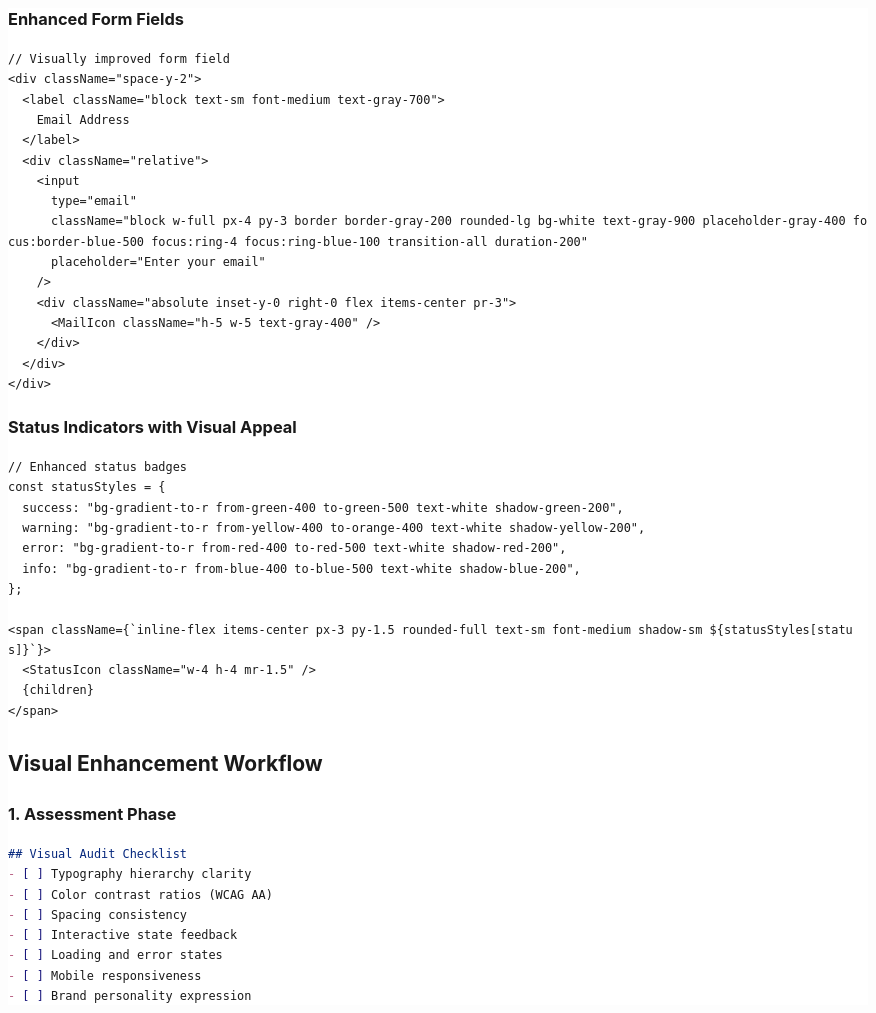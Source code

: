 ### Enhanced Form Fields
```tsx
// Visually improved form field
<div className="space-y-2">
  <label className="block text-sm font-medium text-gray-700">
    Email Address
  </label>
  <div className="relative">
    <input
      type="email"
      className="block w-full px-4 py-3 border border-gray-200 rounded-lg bg-white text-gray-900 placeholder-gray-400 focus:border-blue-500 focus:ring-4 focus:ring-blue-100 transition-all duration-200"
      placeholder="Enter your email"
    />
    <div className="absolute inset-y-0 right-0 flex items-center pr-3">
      <MailIcon className="h-5 w-5 text-gray-400" />
    </div>
  </div>
</div>
```

### Status Indicators with Visual Appeal
```tsx
// Enhanced status badges
const statusStyles = {
  success: "bg-gradient-to-r from-green-400 to-green-500 text-white shadow-green-200",
  warning: "bg-gradient-to-r from-yellow-400 to-orange-400 text-white shadow-yellow-200",
  error: "bg-gradient-to-r from-red-400 to-red-500 text-white shadow-red-200",
  info: "bg-gradient-to-r from-blue-400 to-blue-500 text-white shadow-blue-200",
};

<span className={`inline-flex items-center px-3 py-1.5 rounded-full text-sm font-medium shadow-sm ${statusStyles[status]}`}>
  <StatusIcon className="w-4 h-4 mr-1.5" />
  {children}
</span>
```

## Visual Enhancement Workflow

### 1. Assessment Phase
```markdown
## Visual Audit Checklist
- [ ] Typography hierarchy clarity
- [ ] Color contrast ratios (WCAG AA)
- [ ] Spacing consistency
- [ ] Interactive state feedback
- [ ] Loading and error states
- [ ] Mobile responsiveness
- [ ] Brand personality expression
```
